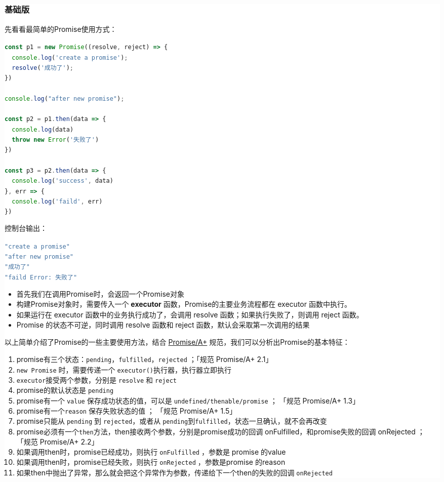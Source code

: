 

### 基础版

先看看最简单的Promise使用方式：

```js
const p1 = new Promise((resolve, reject) => {
  console.log('create a promise');
  resolve('成功了');
})

console.log("after new promise");

const p2 = p1.then(data => {
  console.log(data)
  throw new Error('失败了')
})

const p3 = p2.then(data => {
  console.log('success', data)
}, err => {
  console.log('faild', err)
})
```

控制台输出：

```js
"create a promise"
"after new promise"
"成功了"
"faild Error: 失败了"
```

- 首先我们在调用Promise时，会返回一个Promise对象
- 构建Promise对象时，需要传入一个 **executor** 函数，Promise的主要业务流程都在 executor 函数中执行。
- 如果运行在 executor 函数中的业务执行成功了，会调用 resolve 函数；如果执行失败了，则调用 reject 函数。
- Promise 的状态不可逆，同时调用 resolve 函数和 reject 函数，默认会采取第一次调用的结果

以上简单介绍了Promise的一些主要使用方法，结合 [Promise/A+](https://promisesaplus.com/) 规范，我们可以分析出Promise的基本特征：

1. promise有三个状态：`pending`，`fulfilled`，`rejected`  ；「规范 Promise/A+ 2.1」
2. `new Promise` 时，需要传递一个 `executor()`执行器，执行器立即执行
3. `executor`接受两个参数，分别是 `resolve` 和 `reject`
4. promise的默认状态是 `pending`
5. promise有一个 `value` 保存成功状态的值，可以是 `undefined/thenable/promise`  ； 「规范 Promise/A+ 1.3」
6. promise有一个`reason` 保存失败状态的值  ；  「规范 Promise/A+ 1.5」
7. promise只能从 `pending` 到 `rejected`，或者从 `pending`到`fulfilled`，状态一旦确认，就不会再改变
8. promise必须有一个`then`方法，then接收两个参数，分别是promise成功的回调 onFulfilled，和promise失败的回调 onRejected  ；  「规范 Promise/A+ 2.2」
9. 如果调用then时，promise已经成功，则执行 `onFulfilled` ，参数是 promise 的value
10. 如果调用then时，promise已经失败，则执行 `onRejected` ，参数是promise 的reason
11. 如果then中抛出了异常，那么就会把这个异常作为参数，传递给下一个then的失败的回调 `onRejected`

